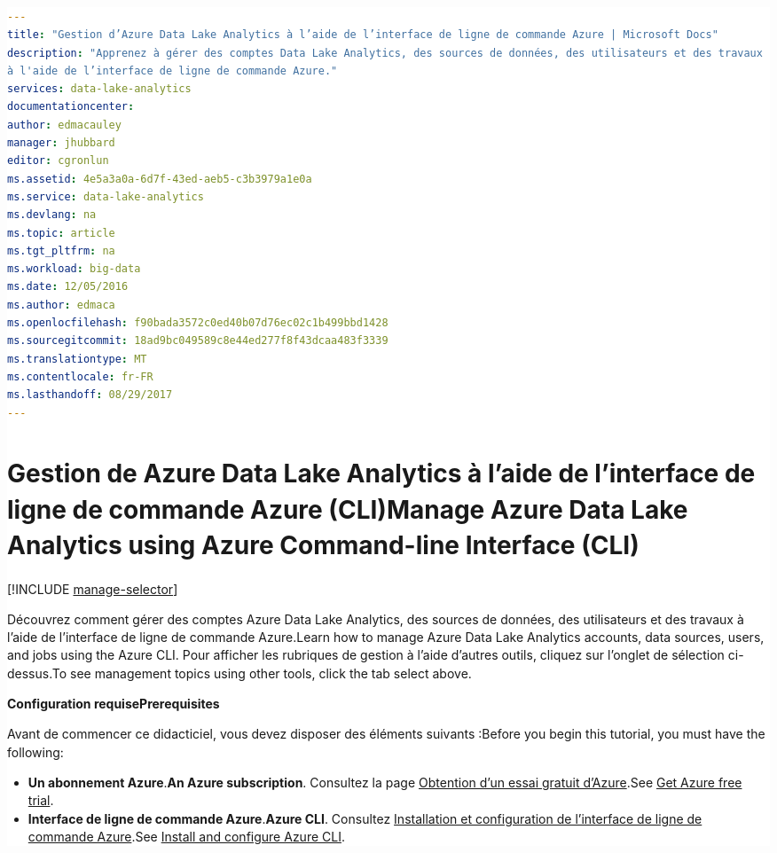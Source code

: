 ```yaml
---
title: "Gestion d’Azure Data Lake Analytics à l’aide de l’interface de ligne de commande Azure | Microsoft Docs"
description: "Apprenez à gérer des comptes Data Lake Analytics, des sources de données, des utilisateurs et des travaux à l'aide de l’interface de ligne de commande Azure."
services: data-lake-analytics
documentationcenter: 
author: edmacauley
manager: jhubbard
editor: cgronlun
ms.assetid: 4e5a3a0a-6d7f-43ed-aeb5-c3b3979a1e0a
ms.service: data-lake-analytics
ms.devlang: na
ms.topic: article
ms.tgt_pltfrm: na
ms.workload: big-data
ms.date: 12/05/2016
ms.author: edmaca
ms.openlocfilehash: f90bada3572c0ed40b07d76ec02c1b499bbd1428
ms.sourcegitcommit: 18ad9bc049589c8e44ed277f8f43dcaa483f3339
ms.translationtype: MT
ms.contentlocale: fr-FR
ms.lasthandoff: 08/29/2017
---
```

# <a name="manage-azure-data-lake-analytics-using-azure-command-line-interface-cli"></a><span data-ttu-id="8089b-103">Gestion de Azure Data Lake Analytics à l’aide de l’interface de ligne de commande Azure (CLI)</span><span class="sxs-lookup"><span data-stu-id="8089b-103">Manage Azure Data Lake Analytics using Azure Command-line Interface (CLI)</span></span>
[!INCLUDE [manage-selector](../../includes/data-lake-analytics-selector-manage.md)]

<span data-ttu-id="8089b-104">Découvrez comment gérer des comptes Azure Data Lake Analytics, des sources de données, des utilisateurs et des travaux à l’aide de l’interface de ligne de commande Azure.</span><span class="sxs-lookup"><span data-stu-id="8089b-104">Learn how to manage Azure Data Lake Analytics accounts, data sources, users, and jobs using the Azure CLI.</span></span> <span data-ttu-id="8089b-105">Pour afficher les rubriques de gestion à l’aide d’autres outils, cliquez sur l’onglet de sélection ci-dessus.</span><span class="sxs-lookup"><span data-stu-id="8089b-105">To see management topics using other tools, click the tab select above.</span></span>


<span data-ttu-id="8089b-106">**Configuration requise**</span><span class="sxs-lookup"><span data-stu-id="8089b-106">**Prerequisites**</span></span>

<span data-ttu-id="8089b-107">Avant de commencer ce didacticiel, vous devez disposer des éléments suivants :</span><span class="sxs-lookup"><span data-stu-id="8089b-107">Before you begin this tutorial, you must have the following:</span></span>

* <span data-ttu-id="8089b-108">**Un abonnement Azure**.</span><span class="sxs-lookup"><span data-stu-id="8089b-108">**An Azure subscription**.</span></span> <span data-ttu-id="8089b-109">Consultez la page [Obtention d’un essai gratuit d’Azure](https://azure.microsoft.com/pricing/free-trial/).</span><span class="sxs-lookup"><span data-stu-id="8089b-109">See [Get Azure free trial](https://azure.microsoft.com/pricing/free-trial/).</span></span>
* <span data-ttu-id="8089b-110">**Interface de ligne de commande Azure**.</span><span class="sxs-lookup"><span data-stu-id="8089b-110">**Azure CLI**.</span></span> <span data-ttu-id="8089b-111">Consultez [Installation et configuration de l’interface de ligne de commande Azure](../cli-install-nodejs.md).</span><span class="sxs-lookup"><span data-stu-id="8089b-111">See [Install and configure Azure CLI](../cli-install-nodejs.md).</span></span>
